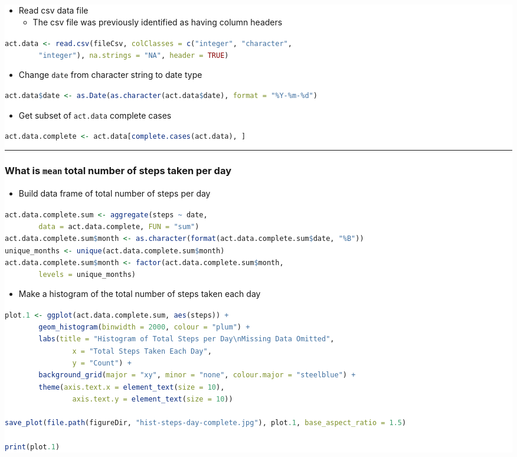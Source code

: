 >
* Read csv data file
    + The csv file was previously identified as having column headers

```r
act.data <- read.csv(fileCsv, colClasses = c("integer", "character",
        "integer"), na.strings = "NA", header = TRUE)
```
>
* Change `date` from character string to date type 

```r
act.data$date <- as.Date(as.character(act.data$date), format = "%Y-%m-%d")
```
>
* Get subset of `act.data` complete cases

```r
act.data.complete <- act.data[complete.cases(act.data), ]
```

***

### What is `mean` total number of steps taken per day
>
* Build data frame of total number of steps per day

```r
act.data.complete.sum <- aggregate(steps ~ date, 
        data = act.data.complete, FUN = "sum")
act.data.complete.sum$month <- as.character(format(act.data.complete.sum$date, "%B"))
unique_months <- unique(act.data.complete.sum$month)
act.data.complete.sum$month <- factor(act.data.complete.sum$month, 
        levels = unique_months)
```
>
* Make a histogram of the total number of steps taken each day

```r
plot.1 <- ggplot(act.data.complete.sum, aes(steps)) + 
        geom_histogram(binwidth = 2000, colour = "plum") + 
        labs(title = "Histogram of Total Steps per Day\nMissing Data Omitted", 
                x = "Total Steps Taken Each Day", 
                y = "Count") + 
        background_grid(major = "xy", minor = "none", colour.major = "steelblue") + 
        theme(axis.text.x = element_text(size = 10), 
                axis.text.y = element_text(size = 10))

save_plot(file.path(figureDir, "hist-steps-day-complete.jpg"), plot.1, base_aspect_ratio = 1.5)

print(plot.1)
```
